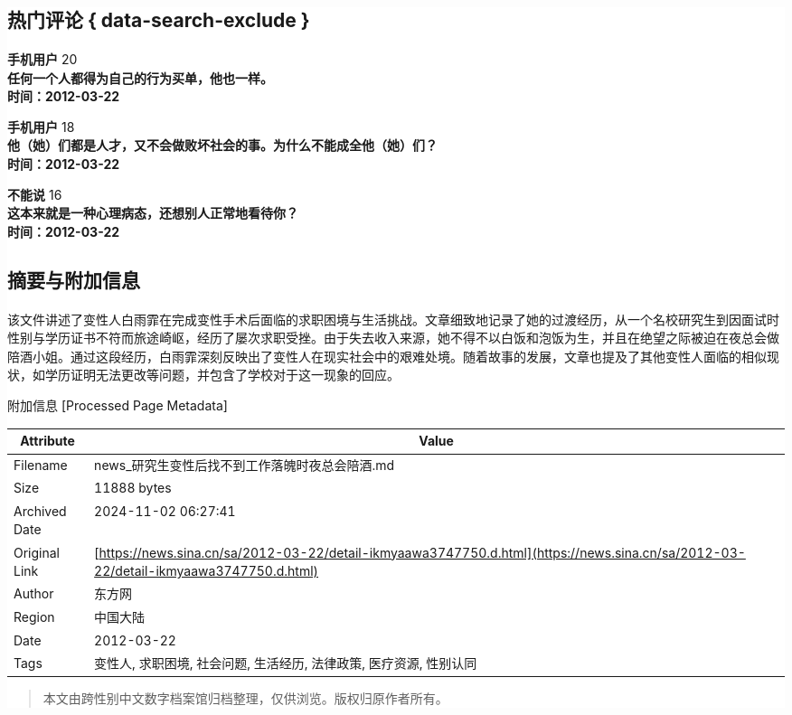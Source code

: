 
## 热门评论 { data-search-exclude }

**手机用户** 20  
**任何一个人都得为自己的行为买单，他也一样。**  
**时间：2012-03-22**

**手机用户** 18  
**他（她）们都是人才，又不会做败坏社会的事。为什么不能成全他（她）们？**  
**时间：2012-03-22**

**不能说** 16  
**这本来就是一种心理病态，还想别人正常地看待你？**  
**时间：2012-03-22**

## 摘要与附加信息


该文件讲述了变性人白雨霏在完成变性手术后面临的求职困境与生活挑战。文章细致地记录了她的过渡经历，从一个名校研究生到因面试时性别与学历证书不符而旅途崎岖，经历了屡次求职受挫。由于失去收入来源，她不得不以白饭和泡饭为生，并且在绝望之际被迫在夜总会做陪酒小姐。通过这段经历，白雨霏深刻反映出了变性人在现实社会中的艰难处境。随着故事的发展，文章也提及了其他变性人面临的相似现状，如学历证明无法更改等问题，并包含了学校对于这一现象的回应。


附加信息 [Processed Page Metadata]

| Attribute       | Value                                  |
|-----------------|----------------------------------------|
| Filename        | news_研究生变性后找不到工作落魄时夜总会陪酒.md                             |
| Size            | 11888 bytes                           |
| Archived Date   | 2024-11-02 06:27:41                             |
| Original Link   | [https://news.sina.cn/sa/2012-03-22/detail-ikmyaawa3747750.d.html](https://news.sina.cn/sa/2012-03-22/detail-ikmyaawa3747750.d.html)                       |
| Author          | 东方网                               |
| Region          | 中国大陆                               |
| Date            | 2012-03-22                                 |
| Tags            | 变性人, 求职困境, 社会问题, 生活经历, 法律政策, 医疗资源, 性别认同                                 |
>
> 本文由跨性别中文数字档案馆归档整理，仅供浏览。版权归原作者所有。
>